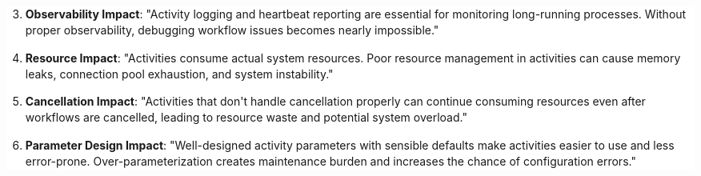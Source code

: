 3. **Observability Impact**: "Activity logging and heartbeat reporting are essential for monitoring long-running processes. Without proper observability, debugging workflow issues becomes nearly impossible."

4. **Resource Impact**: "Activities consume actual system resources. Poor resource management in activities can cause memory leaks, connection pool exhaustion, and system instability."

5. **Cancellation Impact**: "Activities that don't handle cancellation properly can continue consuming resources even after workflows are cancelled, leading to resource waste and potential system overload."

6. **Parameter Design Impact**: "Well-designed activity parameters with sensible defaults make activities easier to use and less error-prone. Over-parameterization creates maintenance burden and increases the chance of configuration errors."
